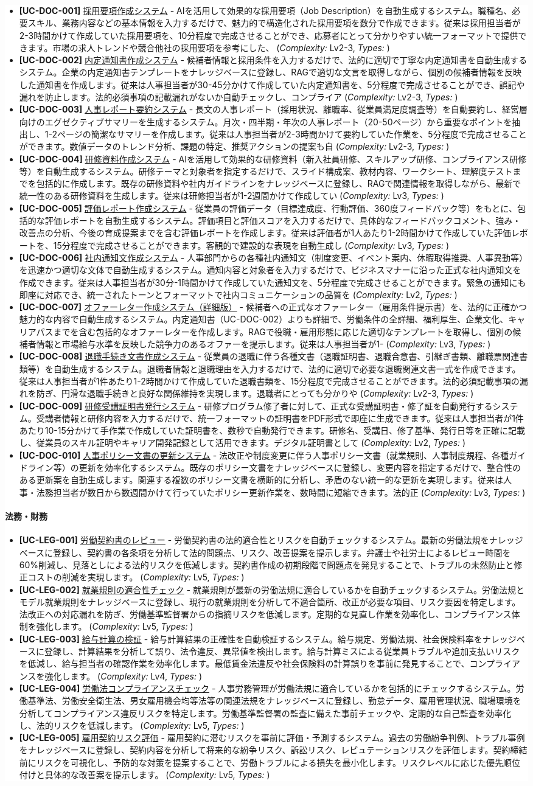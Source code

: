 - **[UC-DOC-001]** [採用要項作成システム](hr-specific/document-processing/uc-doc-001-job-description-creation.md) - AIを活用して効果的な採用要項（Job Description）を自動生成するシステム。職種名、必要スキル、業務内容などの基本情報を入力するだけで、魅力的で構造化された採用要項を数分で作成できます。従来は採用担当者が2-3時間かけて作成していた採用要項を、10分程度で完成させることができ、応募者にとって分かりやすい統一フォーマットで提供できます。市場の求人トレンドや競合他社の採用要項を参考にした、 (*Complexity:* Lv2-3, *Types:* )
- **[UC-DOC-002]** [内定通知書作成システム](hr-specific/document-processing/uc-doc-002-offer-notification-creation.md) - 候補者情報と採用条件を入力するだけで、法的に適切で丁寧な内定通知書を自動生成するシステム。企業の内定通知書テンプレートをナレッジベースに登録し、RAGで適切な文言を取得しながら、個別の候補者情報を反映した通知書を作成します。従来は人事担当者が30-45分かけて作成していた内定通知書を、5分程度で完成させることができ、誤記や漏れを防止します。法的必須事項の記載漏れがないか自動チェックし、コンプライア (*Complexity:* Lv2-3, *Types:* )
- **[UC-DOC-003]** [人事レポート要約システム](hr-specific/document-processing/uc-doc-003-hr-report-summarization.md) - 長文の人事レポート（採用状況、離職率、従業員満足度調査等）を自動要約し、経営層向けのエグゼクティブサマリーを生成するシステム。月次・四半期・年次の人事レポート（20-50ページ）から重要なポイントを抽出し、1-2ページの簡潔なサマリーを作成します。従来は人事担当者が2-3時間かけて要約していた作業を、5分程度で完成させることができます。数値データのトレンド分析、課題の特定、推奨アクションの提案も自 (*Complexity:* Lv2-3, *Types:* )
- **[UC-DOC-004]** [研修資料作成システム](hr-specific/document-processing/uc-doc-004-training-material-creation.md) - AIを活用して効果的な研修資料（新入社員研修、スキルアップ研修、コンプライアンス研修等）を自動生成するシステム。研修テーマと対象者を指定するだけで、スライド構成案、教材内容、ワークシート、理解度テストまでを包括的に作成します。既存の研修資料や社内ガイドラインをナレッジベースに登録し、RAGで関連情報を取得しながら、最新で統一性のある研修資料を生成します。従来は研修担当者が1-2週間かけて作成してい (*Complexity:* Lv3, *Types:* )
- **[UC-DOC-005]** [評価レポート作成システム](hr-specific/document-processing/uc-doc-005-performance-evaluation-report.md) - 従業員の評価データ（目標達成度、行動評価、360度フィードバック等）をもとに、包括的な評価レポートを自動生成するシステム。評価項目と評価スコアを入力するだけで、具体的なフィードバックコメント、強み・改善点の分析、今後の育成提案までを含む評価レポートを作成します。従来は評価者が1人あたり1-2時間かけて作成していた評価レポートを、15分程度で完成させることができます。客観的で建設的な表現を自動生成し (*Complexity:* Lv3, *Types:* )
- **[UC-DOC-006]** [社内通知文作成システム](hr-specific/document-processing/uc-doc-006-internal-notice-creation.md) - 人事部門からの各種社内通知文（制度変更、イベント案内、休暇取得推奨、人事異動等）を迅速かつ適切な文体で自動生成するシステム。通知内容と対象者を入力するだけで、ビジネスマナーに沿った正式な社内通知文を作成できます。従来は人事担当者が30分-1時間かけて作成していた通知文を、5分程度で完成させることができます。緊急の通知にも即座に対応でき、統一されたトーンとフォーマットで社内コミュニケーションの品質を (*Complexity:* Lv2, *Types:* )
- **[UC-DOC-007]** [オファーレター作成システム（詳細版）](hr-specific/document-processing/uc-doc-007-detailed-offer-letter.md) - 候補者への正式なオファーレター（雇用条件提示書）を、法的に正確かつ魅力的な内容で自動生成するシステム。内定通知書（UC-DOC-002）よりも詳細で、労働条件の全詳細、福利厚生、企業文化、キャリアパスまでを含む包括的なオファーレターを作成します。RAGで役職・雇用形態に応じた適切なテンプレートを取得し、個別の候補者情報と市場給与水準を反映した競争力のあるオファーを提示します。従来は人事担当者が1- (*Complexity:* Lv3, *Types:* )
- **[UC-DOC-008]** [退職手続き文書作成システム](hr-specific/document-processing/uc-doc-008-resignation-document-creation.md) - 従業員の退職に伴う各種文書（退職証明書、退職合意書、引継ぎ書類、離職票関連書類等）を自動生成するシステム。退職者情報と退職理由を入力するだけで、法的に適切で必要な退職関連文書一式を作成できます。従来は人事担当者が1件あたり1-2時間かけて作成していた退職書類を、15分程度で完成させることができます。法的必須記載事項の漏れを防ぎ、円滑な退職手続きと良好な関係維持を実現します。退職者にとっても分かりや (*Complexity:* Lv2-3, *Types:* )
- **[UC-DOC-009]** [研修受講証明書発行システム](hr-specific/document-processing/uc-doc-009-training-certificate-issuance.md) - 研修プログラム修了者に対して、正式な受講証明書・修了証を自動発行するシステム。受講者情報と研修内容を入力するだけで、統一フォーマットの証明書をPDF形式で即座に生成できます。従来は人事担当者が1件あたり10-15分かけて手作業で作成していた証明書を、数秒で自動発行できます。研修名、受講日、修了基準、発行日等を正確に記載し、従業員のスキル証明やキャリア開発記録として活用できます。デジタル証明書として (*Complexity:* Lv2, *Types:* )
- **[UC-DOC-010]** [人事ポリシー文書の更新システム](hr-specific/document-processing/uc-doc-010-hr-policy-document-updates.md) - 法改正や制度変更に伴う人事ポリシー文書（就業規則、人事制度規程、各種ガイドライン等）の更新を効率化するシステム。既存のポリシー文書をナレッジベースに登録し、変更内容を指定するだけで、整合性のある更新案を自動生成します。関連する複数のポリシー文書を横断的に分析し、矛盾のない統一的な更新を実現します。従来は人事・法務担当者が数日から数週間かけて行っていたポリシー更新作業を、数時間に短縮できます。法的正 (*Complexity:* Lv3, *Types:* )

#### 法務・財務

- **[UC-LEG-001]** [労働契約書のレビュー](hr-specific/legal-financial/uc-leg-001-employment-contract-review.md) - 労働契約書の法的適合性とリスクを自動チェックするシステム。最新の労働法規をナレッジベースに登録し、契約書の各条項を分析して法的問題点、リスク、改善提案を提示します。弁護士や社労士によるレビュー時間を60%削減し、見落としによる法的リスクを低減します。契約書作成の初期段階で問題点を発見することで、トラブルの未然防止と修正コストの削減を実現します。 (*Complexity:* Lv5, *Types:* )
- **[UC-LEG-002]** [就業規則の適合性チェック](hr-specific/legal-financial/uc-leg-002-work-rules-compliance-check.md) - 就業規則が最新の労働法規に適合しているかを自動チェックするシステム。労働法規とモデル就業規則をナレッジベースに登録し、現行の就業規則を分析して不適合箇所、改正が必要な項目、リスク要因を特定します。法改正への対応漏れを防ぎ、労働基準監督署からの指摘リスクを低減します。定期的な見直し作業を効率化し、コンプライアンス体制を強化します。 (*Complexity:* Lv5, *Types:* )
- **[UC-LEG-003]** [給与計算の検証](hr-specific/legal-financial/uc-leg-003-payroll-calculation-verification.md) - 給与計算結果の正確性を自動検証するシステム。給与規定、労働法規、社会保険料率をナレッジベースに登録し、計算結果を分析して誤り、法令違反、異常値を検出します。給与計算ミスによる従業員トラブルや追加支払いリスクを低減し、給与担当者の確認作業を効率化します。最低賃金法違反や社会保険料の計算誤りを事前に発見することで、コンプライアンスを強化します。 (*Complexity:* Lv4, *Types:* )
- **[UC-LEG-004]** [労働法コンプライアンスチェック](hr-specific/legal-financial/uc-leg-004-labor-law-compliance-check.md) - 人事労務管理が労働法規に適合しているかを包括的にチェックするシステム。労働基準法、労働安全衛生法、男女雇用機会均等法等の関連法規をナレッジベースに登録し、勤怠データ、雇用管理状況、職場環境を分析してコンプライアンス違反リスクを特定します。労働基準監督署の監査に備えた事前チェックや、定期的な自己監査を効率化し、法的リスクを低減します。 (*Complexity:* Lv5, *Types:* )
- **[UC-LEG-005]** [雇用契約リスク評価](hr-specific/legal-financial/uc-leg-005-employment-contract-risk-assessment.md) - 雇用契約に潜むリスクを事前に評価・予測するシステム。過去の労働紛争判例、トラブル事例をナレッジベースに登録し、契約内容を分析して将来的な紛争リスク、訴訟リスク、レピュテーションリスクを評価します。契約締結前にリスクを可視化し、予防的な対策を提案することで、労働トラブルによる損失を最小化します。リスクレベルに応じた優先順位付けと具体的な改善案を提示します。 (*Complexity:* Lv5, *Types:* )